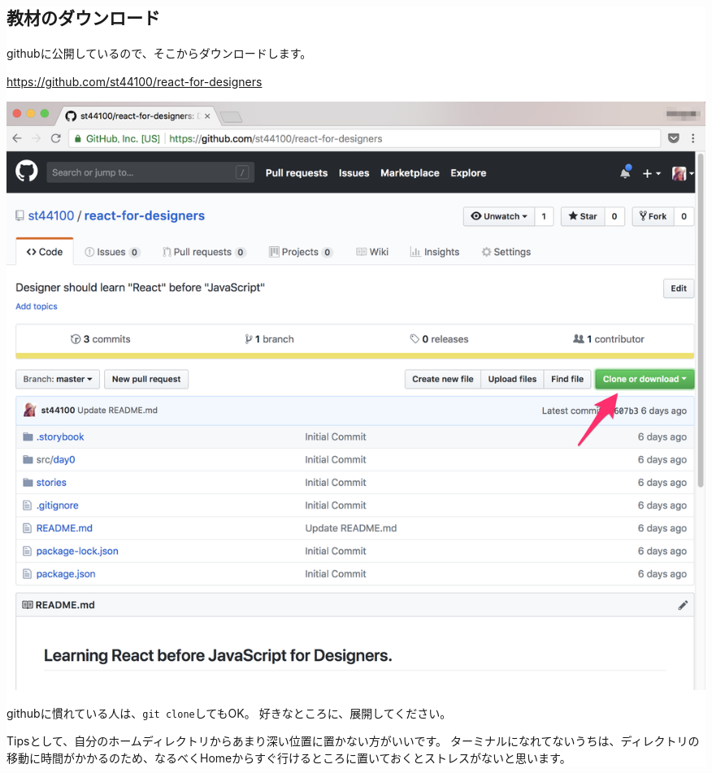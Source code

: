 ## 教材のダウンロード

githubに公開しているので、そこからダウンロードします。

https://github.com/st44100/react-for-designers

![TextBook](./images/download-textbook.png)

githubに慣れている人は、`git clone`してもOK。
好きなところに、展開してください。

Tipsとして、自分のホームディレクトリからあまり深い位置に置かない方がいいです。
ターミナルになれてないうちは、ディレクトリの移動に時間がかかるのため、なるべくHomeからすぐ行けるところに置いておくとストレスがないと思います。
